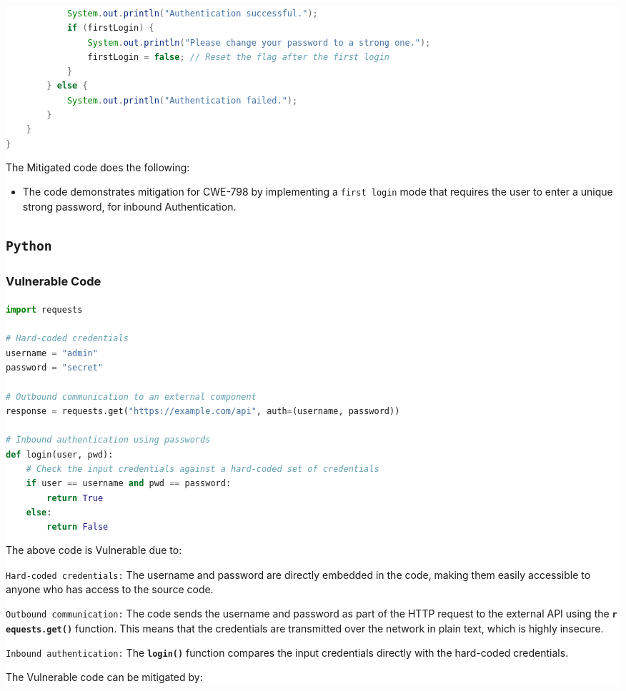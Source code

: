 ```java
            System.out.println("Authentication successful.");
            if (firstLogin) {
                System.out.println("Please change your password to a strong one.");
                firstLogin = false; // Reset the flag after the first login
            }
        } else {
            System.out.println("Authentication failed.");
        }
    }
}
```

The Mitigated code does the following:

* The code demonstrates mitigation for CWE-798 by implementing a `first login` mode that requires the user to enter a unique strong password, for inbound Authentication.

## `Python`

### Vulnerable Code

```python
import requests

# Hard-coded credentials
username = "admin"
password = "secret"

# Outbound communication to an external component
response = requests.get("https://example.com/api", auth=(username, password))

# Inbound authentication using passwords
def login(user, pwd):
    # Check the input credentials against a hard-coded set of credentials
    if user == username and pwd == password:
        return True
    else:
        return False
```

The above code is Vulnerable due to:

`Hard-coded credentials:` The username and password are directly embedded in the code, making them easily accessible to anyone who has access to the source code.

`Outbound communication:` The code sends the username and password as part of the HTTP request to the external API using the **`requests.get()`** function. This means that the credentials are transmitted over the network in plain text, which is highly insecure.

`Inbound authentication:` The **`login()`** function compares the input credentials directly with the hard-coded credentials.

The Vulnerable code can be mitigated by:
